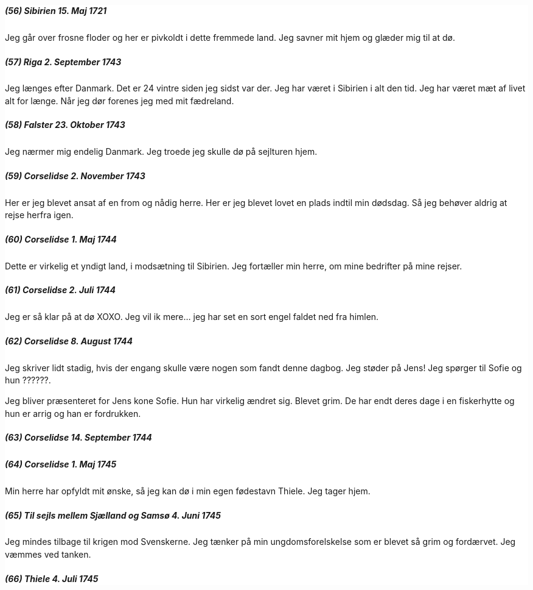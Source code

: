   

##### (56) Sibirien 15. Maj 1721

Jeg går over frosne floder og her er pivkoldt i dette fremmede land. Jeg savner mit hjem og glæder mig til at dø. 

  

##### (57) Riga 2. September 1743

Jeg længes efter Danmark. Det er 24 vintre siden jeg sidst var der. Jeg har været i Sibirien i alt den tid. Jeg har været mæt af livet alt for længe. Når jeg dør forenes jeg med mit fædreland. 


##### (58) Falster 23. Oktober 1743

Jeg nærmer mig endelig Danmark. Jeg troede jeg skulle dø på sejlturen hjem. 

  

##### (59) Corselidse 2. November 1743

Her er jeg blevet ansat af en from og nådig herre. Her er jeg blevet lovet en plads indtil min dødsdag. Så jeg behøver aldrig at rejse herfra igen. 

  
##### (60) Corselidse 1. Maj 1744

Dette er virkelig et yndigt land, i modsætning til Sibirien. Jeg fortæller min herre, om mine bedrifter på mine rejser. 

  

##### (61) Corselidse 2. Juli 1744

Jeg er så klar på at dø XOXO. Jeg vil ik mere… jeg har set en sort engel faldet ned fra himlen.

  

##### (62) Corselidse 8. August 1744

Jeg skriver lidt stadig, hvis der engang skulle være nogen som fandt denne dagbog. Jeg støder på Jens! Jeg spørger til Sofie og hun ??????.

Jeg bliver præsenteret for Jens kone Sofie. Hun har virkelig ændret sig. Blevet grim. De har endt deres dage i en fiskerhytte og hun er arrig og han er fordrukken. 

##### (63) Corselidse 14. September 1744
  

##### (64) Corselidse 1. Maj 1745

Min herre har opfyldt mit ønske, så jeg kan dø i min egen fødestavn Thiele. Jeg tager hjem. 

  

##### (65) Til sejls mellem Sjælland og Samsø 4. Juni 1745

Jeg mindes tilbage til krigen mod Svenskerne. Jeg tænker på min ungdomsforelskelse som er blevet så grim og fordærvet. Jeg væmmes ved tanken. 

  

##### (66) Thiele 4. Juli 1745
